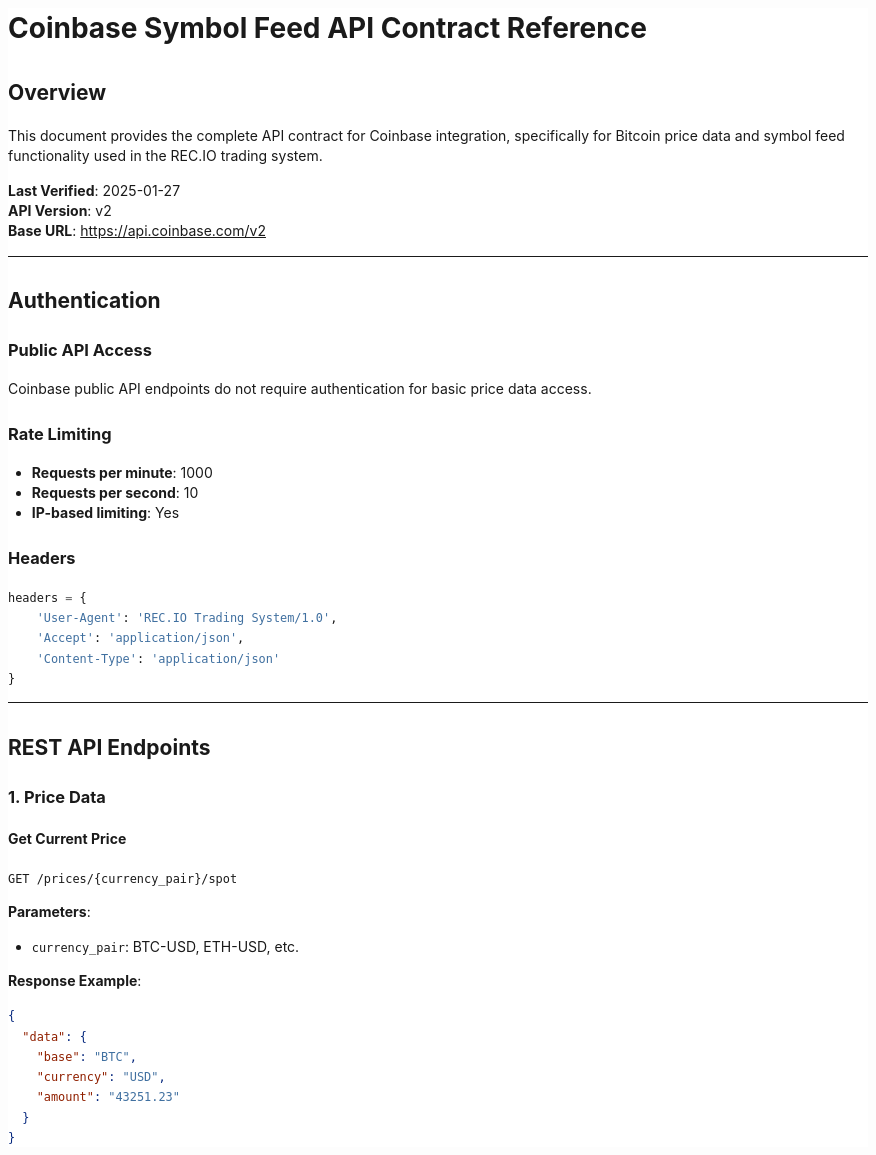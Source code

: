 # Coinbase Symbol Feed API Contract Reference

## Overview
This document provides the complete API contract for Coinbase integration, specifically for Bitcoin price data and symbol feed functionality used in the REC.IO trading system.

**Last Verified**: 2025-01-27  
**API Version**: v2  
**Base URL**: https://api.coinbase.com/v2

---

## Authentication

### Public API Access
Coinbase public API endpoints do not require authentication for basic price data access.

### Rate Limiting
- **Requests per minute**: 1000
- **Requests per second**: 10
- **IP-based limiting**: Yes

### Headers
```python
headers = {
    'User-Agent': 'REC.IO Trading System/1.0',
    'Accept': 'application/json',
    'Content-Type': 'application/json'
}
```

---

## REST API Endpoints

### 1. Price Data

#### Get Current Price
```http
GET /prices/{currency_pair}/spot
```

**Parameters**:
- `currency_pair`: BTC-USD, ETH-USD, etc.

**Response Example**:
```json
{
  "data": {
    "base": "BTC",
    "currency": "USD",
    "amount": "43251.23"
  }
}
```
